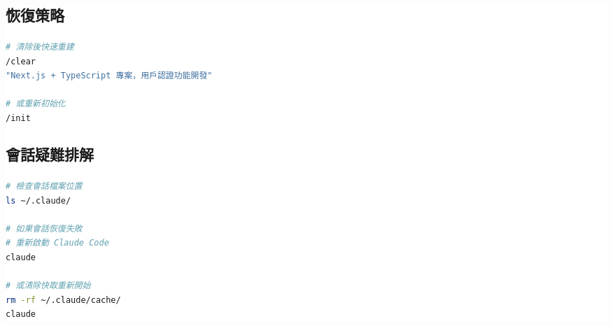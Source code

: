 
## 恢復策略
```bash
# 清除後快速重建
/clear
"Next.js + TypeScript 專案，用戶認證功能開發"

# 或重新初始化
/init
```

## 會話疑難排解
```bash
# 檢查會話檔案位置
ls ~/.claude/

# 如果會話恢復失敗
# 重新啟動 Claude Code
claude

# 或清除快取重新開始
rm -rf ~/.claude/cache/
claude
```